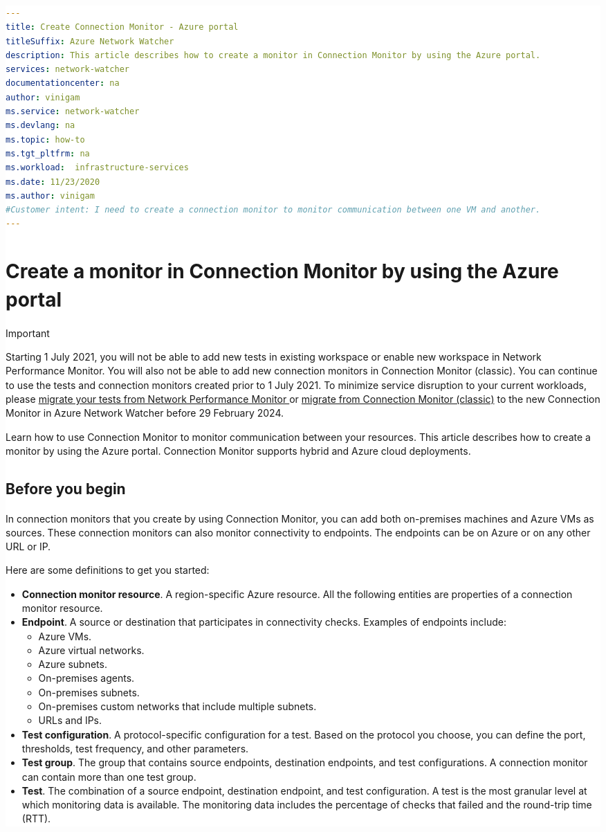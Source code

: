 ```yaml
---
title: Create Connection Monitor - Azure portal
titleSuffix: Azure Network Watcher
description: This article describes how to create a monitor in Connection Monitor by using the Azure portal.
services: network-watcher
documentationcenter: na
author: vinigam
ms.service: network-watcher
ms.devlang: na
ms.topic: how-to
ms.tgt_pltfrm: na
ms.workload:  infrastructure-services
ms.date: 11/23/2020
ms.author: vinigam
#Customer intent: I need to create a connection monitor to monitor communication between one VM and another.
---
```

# Create a monitor in Connection Monitor by using the Azure portal

> [!IMPORTANT]
> Starting 1 July 2021, you will not be able to add new tests in existing workspace or enable new workspace in Network Performance Monitor. You will also not be able to add new connection monitors in Connection Monitor (classic). You can continue to use the tests and connection monitors created prior to 1 July 2021. To minimize service disruption to your current workloads, please [migrate your tests from Network Performance Monitor ](migrate-to-connection-monitor-from-network-performance-monitor.md) or  [migrate from Connection Monitor (classic)](migrate-to-connection-monitor-from-connection-monitor-classic.md) to the new Connection Monitor in Azure Network Watcher before 29 February 2024.

Learn how to use Connection Monitor to monitor communication between your resources. This article describes how to create a monitor by using the Azure portal. Connection Monitor supports hybrid and Azure cloud deployments.


## Before you begin 

In connection monitors that you create by using Connection Monitor, you can add both on-premises machines and Azure VMs as sources. These connection monitors can also monitor connectivity to endpoints. The endpoints can be on Azure or on any other URL or IP.

Here are some definitions to get you started:

* **Connection monitor resource**. A region-specific Azure resource. All the following entities are properties of a connection monitor resource.
* **Endpoint**. A source or destination that participates in connectivity checks. Examples of endpoints include:
	* Azure VMs.
	* Azure virtual networks.
	* Azure subnets.
	* On-premises agents.
	* On-premises subnets.
	* On-premises custom networks that include multiple subnets.
	* URLs and IPs.
* **Test configuration**. A protocol-specific configuration for a test. Based on the protocol you choose, you can define the port, thresholds, test frequency, and other parameters.
* **Test group**. The group that contains source endpoints, destination endpoints, and test configurations. A connection monitor can contain more than one test group.
* **Test**. The combination of a source endpoint, destination endpoint, and test configuration. A test is the most granular level at which monitoring data is available. The monitoring data includes the percentage of checks that failed and the round-trip time (RTT).
